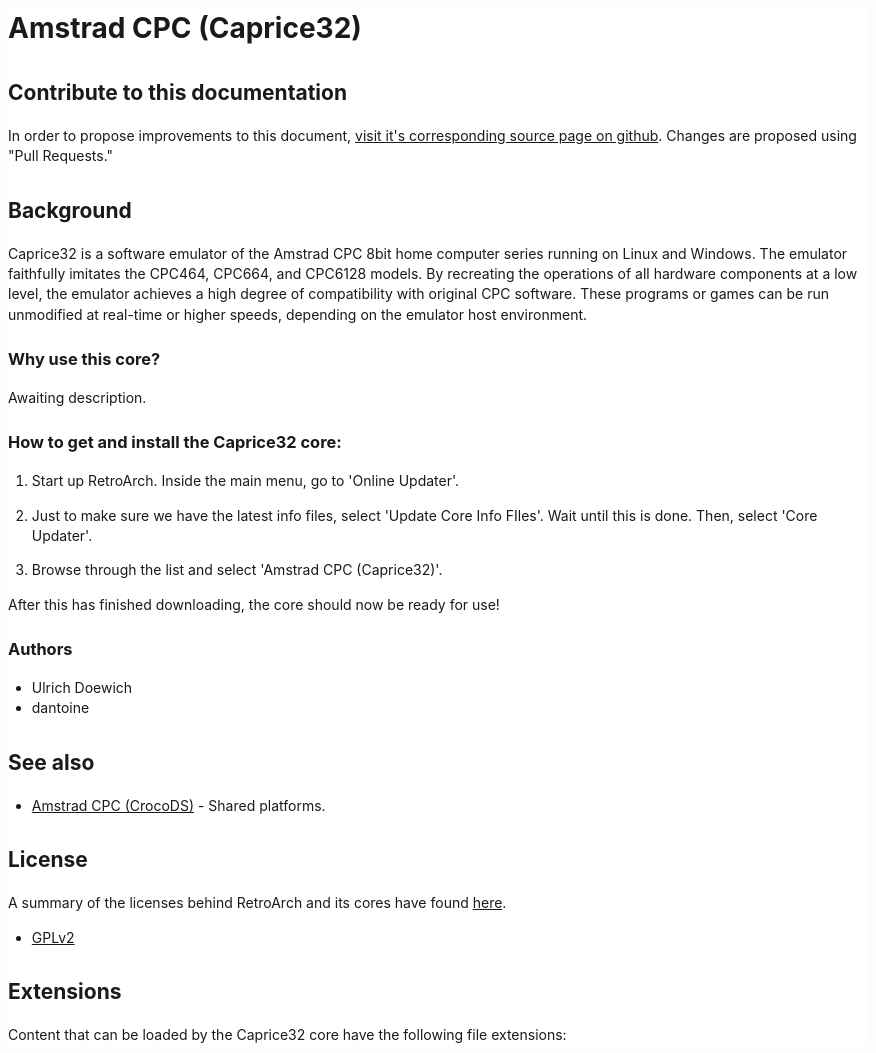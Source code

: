 # Amstrad CPC (Caprice32)

## Contribute to this documentation

In order to propose improvements to this document, [visit it's corresponding source page on github](https://github.com/libretro/docs/tree/master/docs/library/caprice32.md). Changes are proposed using "Pull Requests."

## Background

Caprice32 is a software emulator of the Amstrad CPC 8bit home computer series running on Linux and Windows. The emulator faithfully imitates the CPC464, CPC664, and CPC6128 models. By recreating the operations of all hardware components at a low level, the emulator achieves a high degree of compatibility with original CPC software. These programs or games can be run unmodified at real-time or higher speeds, depending on the emulator host environment.

### Why use this core?

Awaiting description.

### How to get and install the Caprice32 core:

1. Start up RetroArch. Inside the main menu, go to 'Online Updater'.

2. Just to make sure we have the latest info files, select 'Update Core Info FIles'. Wait until this is done. Then, select 'Core Updater'.

3. Browse through the list and select 'Amstrad CPC (Caprice32)'.

After this has finished downloading, the core should now be ready for use!

### Authors

- Ulrich Doewich
- dantoine

## See also

- [Amstrad CPC (CrocoDS)](https://docs.libretro.com/library/crocods/) - Shared platforms.

## License

A summary of the licenses behind RetroArch and its cores have found [here](https://docs.libretro.com/tech/licenses/).

- [GPLv2](https://github.com/ColinPitrat/caprice32/blob/master/COPYING.txt)

## Extensions

Content that can be loaded by the Caprice32 core have the following file extensions:
